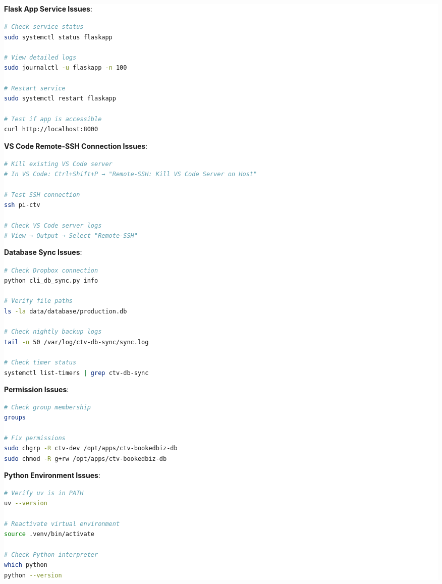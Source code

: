 **Flask App Service Issues**:
```bash
# Check service status
sudo systemctl status flaskapp

# View detailed logs
sudo journalctl -u flaskapp -n 100

# Restart service
sudo systemctl restart flaskapp

# Test if app is accessible
curl http://localhost:8000
```

**VS Code Remote-SSH Connection Issues**:
```bash
# Kill existing VS Code server
# In VS Code: Ctrl+Shift+P → "Remote-SSH: Kill VS Code Server on Host"

# Test SSH connection
ssh pi-ctv

# Check VS Code server logs
# View → Output → Select "Remote-SSH"
```

**Database Sync Issues**:
```bash
# Check Dropbox connection
python cli_db_sync.py info

# Verify file paths
ls -la data/database/production.db

# Check nightly backup logs
tail -n 50 /var/log/ctv-db-sync/sync.log

# Check timer status
systemctl list-timers | grep ctv-db-sync
```

**Permission Issues**:
```bash
# Check group membership
groups

# Fix permissions
sudo chgrp -R ctv-dev /opt/apps/ctv-bookedbiz-db
sudo chmod -R g+rw /opt/apps/ctv-bookedbiz-db
```

**Python Environment Issues**:
```bash
# Verify uv is in PATH
uv --version

# Reactivate virtual environment
source .venv/bin/activate

# Check Python interpreter
which python
python --version
```
